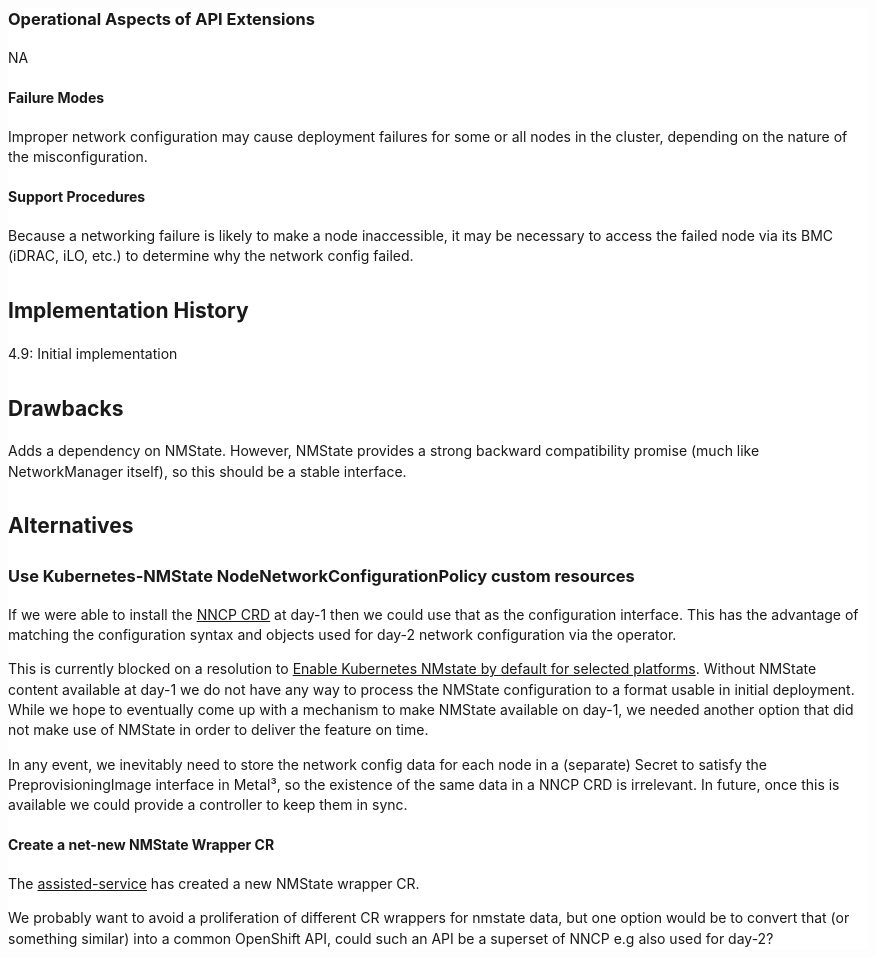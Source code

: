 ### Operational Aspects of API Extensions

NA

#### Failure Modes

Improper network configuration may cause deployment failures for some or all nodes in the cluster, depending on the nature of the misconfiguration.

#### Support Procedures

Because a networking failure is likely to make a node inaccessible, it may be necessary to access the failed node via its BMC (iDRAC, iLO, etc.) to determine why the network config failed.

## Implementation History

4.9: Initial implementation

## Drawbacks

Adds a dependency on NMState. However, NMState provides a strong backward compatibility
promise (much like NetworkManager itself), so this should be a stable interface.

## Alternatives

### Use Kubernetes-NMState NodeNetworkConfigurationPolicy custom resources

If we were able to install the [NNCP CRD](https://nmstate.io/kubernetes-nmstate/user-guide/102-configuration)
at day-1 then we could use that as the configuration interface. This has the advantage of matching the configuration syntax and objects used for day-2 network configuration via the operator.

This is currently blocked on a resolution to [Enable Kubernetes NMstate by default for selected platforms](https://github.com/openshift/enhancements/pull/747). Without NMState content available at day-1 we do not have any way to process the NMState configuration to a format usable in initial deployment.
While we hope to eventually come up with a mechanism to make NMState available on day-1, we needed another option that did not make use of NMState in order to deliver the feature on time.

In any event, we inevitably need to store the network config data for each node in a (separate) Secret to satisfy the PreprovisioningImage interface in Metal³, so the existence of the same data in a NNCP CRD is irrelevant. In future, once this is available we could provide a controller to keep them in sync.

#### Create a net-new NMState Wrapper CR

The [assisted-service](https://github.com/openshift/assisted-service/blob/0b0e3677ae83799151d11f1267cbfa39bb0c6f2e/docs/hive-integration/crds/nmstate.yaml) has created a new NMState wrapper CR.

We probably want to avoid a proliferation of different CR wrappers for nmstate
data, but one option would be to convert that (or something similar) into a common
OpenShift API, could such an API be a superset of NNCP e.g also used for day-2?
